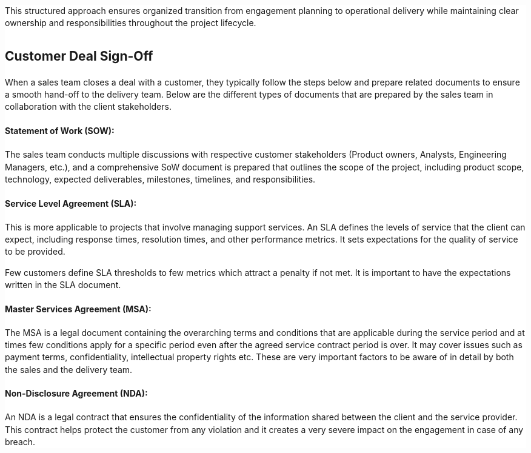 This structured approach ensures organized transition from engagement
planning to operational delivery while maintaining clear ownership and
responsibilities throughout the project lifecycle.

## 

## 

## 

## 

## 

## Customer Deal Sign-Off

When a sales team closes a deal with a customer, they typically follow
the steps below and prepare related documents to ensure a smooth
hand-off to the delivery team. Below are the different types of
documents that are prepared by the sales team in collaboration with the
client stakeholders.

#### Statement of Work (SOW):

The sales team conducts multiple discussions with respective customer
stakeholders (Product owners, Analysts, Engineering Managers, etc.), and
a comprehensive SoW document is prepared that outlines the scope of the
project, including product scope, technology, expected deliverables,
milestones, timelines, and responsibilities.

#### Service Level Agreement (SLA):

This is more applicable to projects that involve managing support
services. An SLA defines the levels of service that the client can
expect, including response times, resolution times, and other
performance metrics. It sets expectations for the quality of service to
be provided.

Few customers define SLA thresholds to few metrics which attract a
penalty if not met. It is important to have the expectations written in
the SLA document.

#### Master Services Agreement (MSA):

The MSA is a legal document containing the overarching terms and
conditions that are applicable during the service period and at times
few conditions apply for a specific period even after the agreed service
contract period is over. It may cover issues such as payment terms,
confidentiality, intellectual property rights etc. These are very
important factors to be aware of in detail by both the sales and the
delivery team.

#### Non-Disclosure Agreement (NDA):

An NDA is a legal contract that ensures the confidentiality of the
information shared between the client and the service provider. This
contract helps protect the customer from any violation and it creates a
very severe impact on the engagement in case of any breach.
